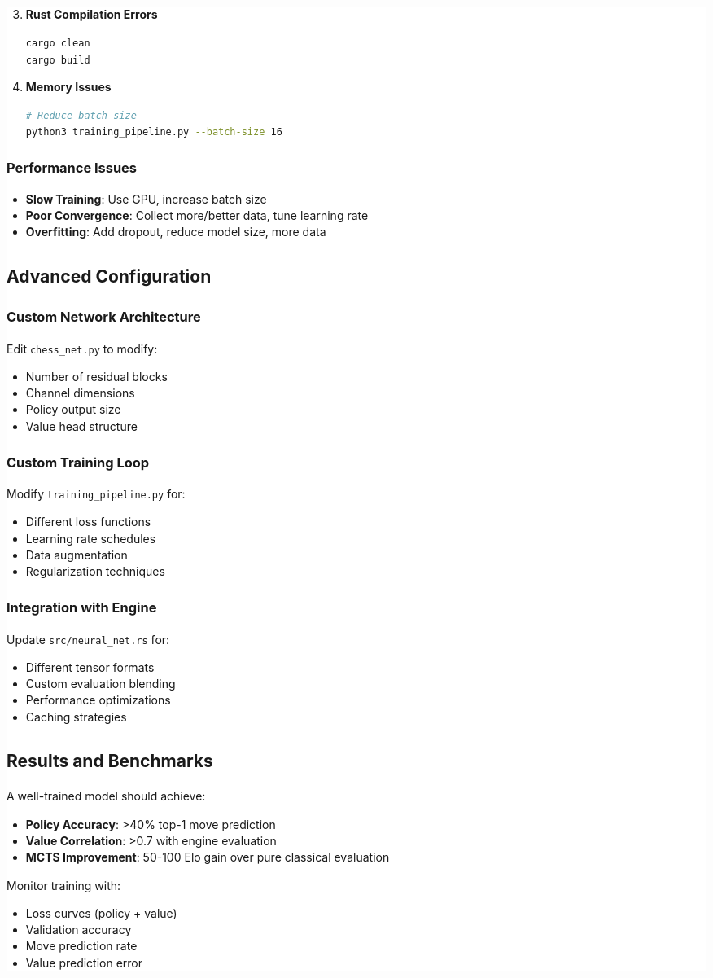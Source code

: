 3. **Rust Compilation Errors**
   ```bash
   cargo clean
   cargo build
   ```

4. **Memory Issues**
   ```bash
   # Reduce batch size
   python3 training_pipeline.py --batch-size 16
   ```

### Performance Issues

- **Slow Training**: Use GPU, increase batch size
- **Poor Convergence**: Collect more/better data, tune learning rate
- **Overfitting**: Add dropout, reduce model size, more data

## Advanced Configuration

### Custom Network Architecture

Edit `chess_net.py` to modify:
- Number of residual blocks
- Channel dimensions
- Policy output size
- Value head structure

### Custom Training Loop

Modify `training_pipeline.py` for:
- Different loss functions
- Learning rate schedules
- Data augmentation
- Regularization techniques

### Integration with Engine

Update `src/neural_net.rs` for:
- Different tensor formats
- Custom evaluation blending
- Performance optimizations
- Caching strategies

## Results and Benchmarks

A well-trained model should achieve:
- **Policy Accuracy**: >40% top-1 move prediction
- **Value Correlation**: >0.7 with engine evaluation
- **MCTS Improvement**: 50-100 Elo gain over pure classical evaluation

Monitor training with:
- Loss curves (policy + value)
- Validation accuracy
- Move prediction rate
- Value prediction error

